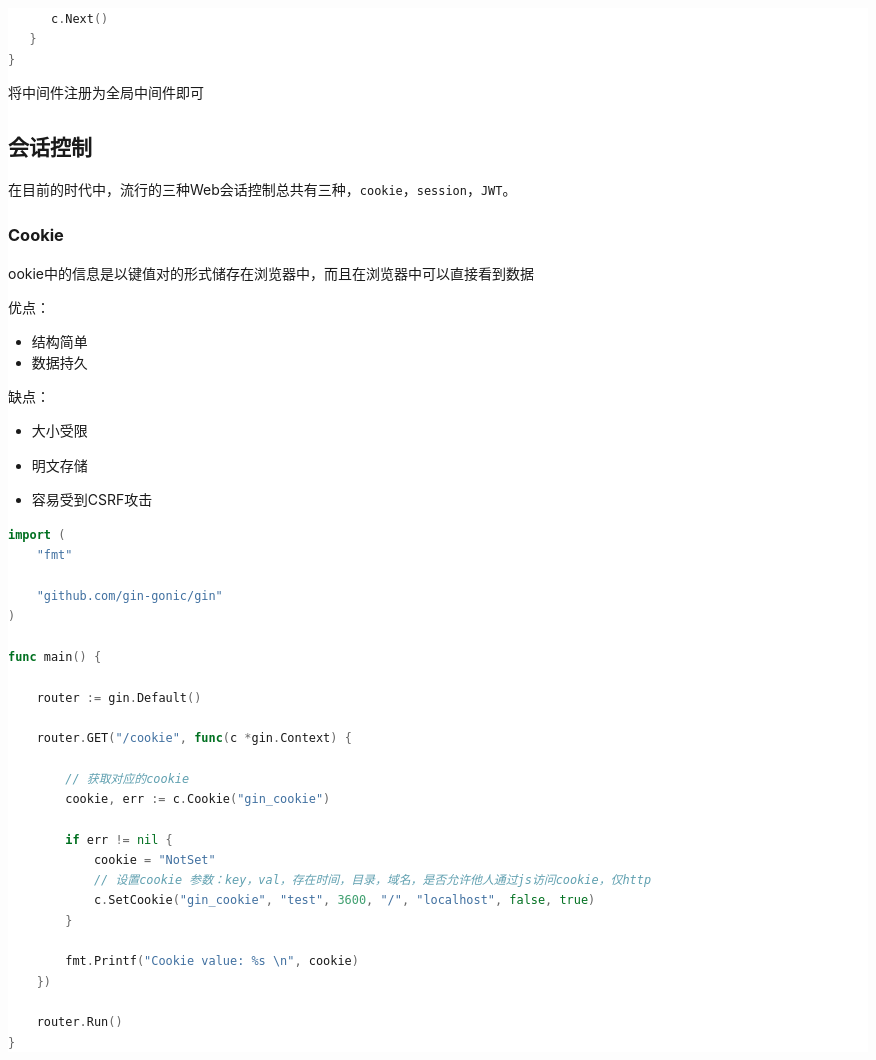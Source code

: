 ```go
      c.Next()
   }
}
```

将中间件注册为全局中间件即可





## 会话控制

在目前的时代中，流行的三种Web会话控制总共有三种，`cookie`，`session`，`JWT`。



### Cookie

ookie中的信息是以键值对的形式储存在浏览器中，而且在浏览器中可以直接看到数据

优点：

- 结构简单
- 数据持久

缺点：

- 大小受限

- 明文存储

- 容易受到CSRF攻击

    

```go
import (
    "fmt"

    "github.com/gin-gonic/gin"
)

func main() {

    router := gin.Default()

    router.GET("/cookie", func(c *gin.Context) {

       	// 获取对应的cookie
        cookie, err := c.Cookie("gin_cookie")

        if err != nil {
            cookie = "NotSet"
            // 设置cookie 参数：key，val，存在时间，目录，域名，是否允许他人通过js访问cookie，仅http
            c.SetCookie("gin_cookie", "test", 3600, "/", "localhost", false, true)
        }

        fmt.Printf("Cookie value: %s \n", cookie)
    })

    router.Run()
}
```
